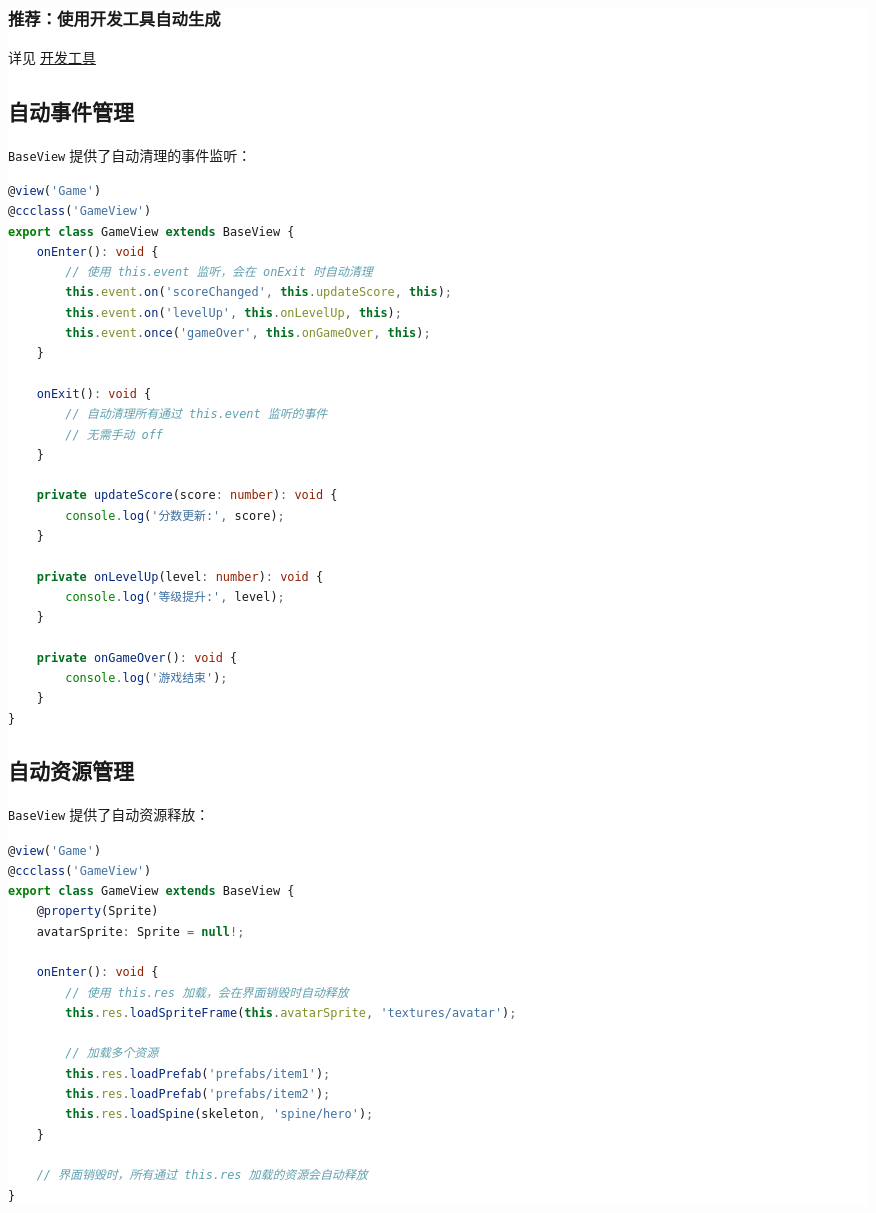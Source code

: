 ### 推荐：使用开发工具自动生成

详见 [开发工具](./DEV_TOOLS.md)

## 自动事件管理

`BaseView` 提供了自动清理的事件监听：

```typescript
@view('Game')
@ccclass('GameView')
export class GameView extends BaseView {
    onEnter(): void {
        // 使用 this.event 监听，会在 onExit 时自动清理
        this.event.on('scoreChanged', this.updateScore, this);
        this.event.on('levelUp', this.onLevelUp, this);
        this.event.once('gameOver', this.onGameOver, this);
    }
    
    onExit(): void {
        // 自动清理所有通过 this.event 监听的事件
        // 无需手动 off
    }
    
    private updateScore(score: number): void {
        console.log('分数更新:', score);
    }
    
    private onLevelUp(level: number): void {
        console.log('等级提升:', level);
    }
    
    private onGameOver(): void {
        console.log('游戏结束');
    }
}
```

## 自动资源管理

`BaseView` 提供了自动资源释放：

```typescript
@view('Game')
@ccclass('GameView')
export class GameView extends BaseView {
    @property(Sprite)
    avatarSprite: Sprite = null!;
    
    onEnter(): void {
        // 使用 this.res 加载，会在界面销毁时自动释放
        this.res.loadSpriteFrame(this.avatarSprite, 'textures/avatar');
        
        // 加载多个资源
        this.res.loadPrefab('prefabs/item1');
        this.res.loadPrefab('prefabs/item2');
        this.res.loadSpine(skeleton, 'spine/hero');
    }
    
    // 界面销毁时，所有通过 this.res 加载的资源会自动释放
}
```
